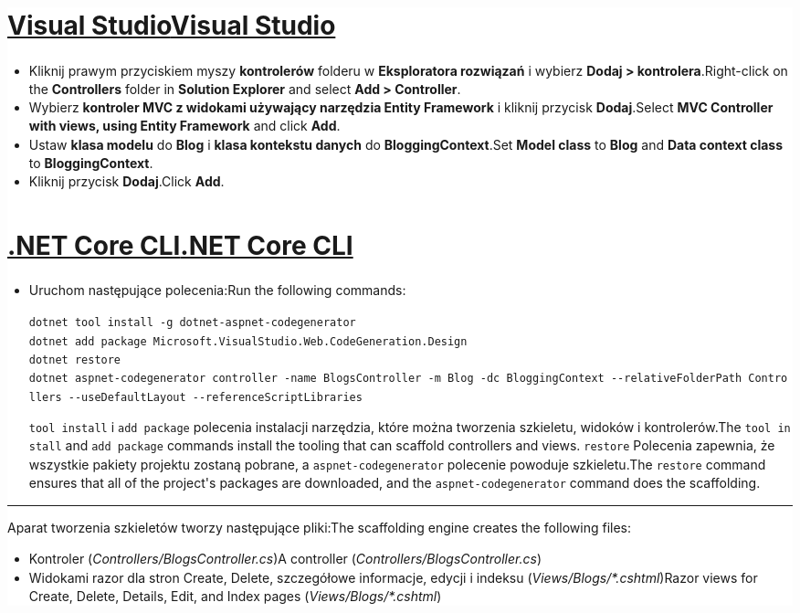 # <a name="visual-studiotabvisual-studio"></a>[<span data-ttu-id="6a008-181">Visual Studio</span><span class="sxs-lookup"><span data-stu-id="6a008-181">Visual Studio</span></span>](#tab/visual-studio)

* <span data-ttu-id="6a008-182">Kliknij prawym przyciskiem myszy **kontrolerów** folderu w **Eksploratora rozwiązań** i wybierz **Dodaj > kontrolera**.</span><span class="sxs-lookup"><span data-stu-id="6a008-182">Right-click on the **Controllers** folder in **Solution Explorer** and select **Add > Controller**.</span></span>
* <span data-ttu-id="6a008-183">Wybierz **kontroler MVC z widokami używający narzędzia Entity Framework** i kliknij przycisk **Dodaj**.</span><span class="sxs-lookup"><span data-stu-id="6a008-183">Select **MVC Controller with views, using Entity Framework** and click **Add**.</span></span>
* <span data-ttu-id="6a008-184">Ustaw **klasa modelu** do **Blog** i **klasa kontekstu danych** do **BloggingContext**.</span><span class="sxs-lookup"><span data-stu-id="6a008-184">Set **Model class** to **Blog** and **Data context class** to **BloggingContext**.</span></span>
* <span data-ttu-id="6a008-185">Kliknij przycisk **Dodaj**.</span><span class="sxs-lookup"><span data-stu-id="6a008-185">Click **Add**.</span></span>

# <a name="net-core-clitabnetcore-cli"></a>[<span data-ttu-id="6a008-186">.NET Core CLI</span><span class="sxs-lookup"><span data-stu-id="6a008-186">.NET Core CLI</span></span>](#tab/netcore-cli)

* <span data-ttu-id="6a008-187">Uruchom następujące polecenia:</span><span class="sxs-lookup"><span data-stu-id="6a008-187">Run the following commands:</span></span>

  ```cli
  dotnet tool install -g dotnet-aspnet-codegenerator
  dotnet add package Microsoft.VisualStudio.Web.CodeGeneration.Design
  dotnet restore
  dotnet aspnet-codegenerator controller -name BlogsController -m Blog -dc BloggingContext --relativeFolderPath Controllers --useDefaultLayout --referenceScriptLibraries
  ```

  <span data-ttu-id="6a008-188">`tool install` i `add package` polecenia instalacji narzędzia, które można tworzenia szkieletu, widoków i kontrolerów.</span><span class="sxs-lookup"><span data-stu-id="6a008-188">The `tool install` and `add package` commands install the tooling that can scaffold controllers and views.</span></span> <span data-ttu-id="6a008-189">`restore` Polecenia zapewnia, że wszystkie pakiety projektu zostaną pobrane, a `aspnet-codegenerator` polecenie powoduje szkieletu.</span><span class="sxs-lookup"><span data-stu-id="6a008-189">The `restore` command ensures that all of the project's packages are downloaded, and the `aspnet-codegenerator` command does the scaffolding.</span></span>
---

<span data-ttu-id="6a008-190">Aparat tworzenia szkieletów tworzy następujące pliki:</span><span class="sxs-lookup"><span data-stu-id="6a008-190">The scaffolding engine creates the following files:</span></span>

* <span data-ttu-id="6a008-191">Kontroler (*Controllers/BlogsController.cs*)</span><span class="sxs-lookup"><span data-stu-id="6a008-191">A controller (*Controllers/BlogsController.cs*)</span></span>
* <span data-ttu-id="6a008-192">Widokami razor dla stron Create, Delete, szczegółowe informacje, edycji i indeksu (_Views/Blogs/\*.cshtml_)</span><span class="sxs-lookup"><span data-stu-id="6a008-192">Razor views for Create, Delete, Details, Edit, and Index pages (_Views/Blogs/\*.cshtml_)</span></span>
